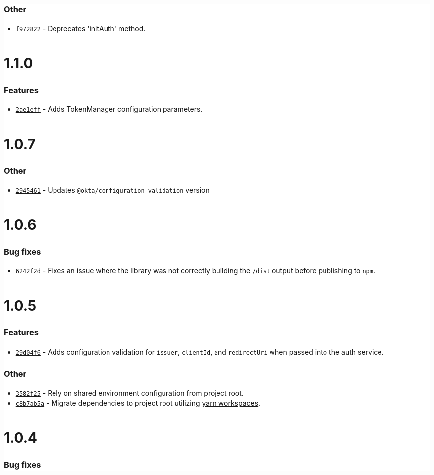 ### Other
- [`f972822`](https://github.com/okta/okta-oidc-js/commit/f972822542792275bfe645813c8487dcef45de36) - Deprecates 'initAuth' method.

# 1.1.0

### Features

- [`2ae1eff`](https://github.com/okta/okta-oidc-js/commit/2ae1effe948c35d112f58f12fbf3b4730e3a24e4) - Adds TokenManager configuration parameters.

# 1.0.7

### Other

- [`2945461`](https://github.com/okta/okta-oidc-js/pull/338/commits/294546166a41173b699579d7d647ba7d5cab0764) - Updates `@okta/configuration-validation` version

# 1.0.6

### Bug fixes

- [`6242f2d`](https://github.com/okta/okta-oidc-js/pull/332/commits/6242f2d1586aabd80e60b3b237d5b5136bfd95e9) - Fixes an issue where the library was not correctly building the `/dist` output before publishing to `npm`.

# 1.0.5

### Features

- [`29d04f6`](https://github.com/okta/okta-oidc-js/pull/320/commits/29d04f69a267cac7400475abca1d2b5e474e1730) - Adds configuration validation for `issuer`, `clientId`, and `redirectUri` when passed into the auth service.

### Other

- [`3582f25`](https://github.com/okta/okta-oidc-js/pull/318/commits/3582f259cf74dbb45b6eed673065c2d3c03e9db3) - Rely on shared environment configuration from project root.
- [`c8b7ab5a`](https://github.com/okta/okta-oidc-js/commit/c8b7ab5aacecf5793efb6a626c0a24a78147ded9#diff-b8cfe5f7aa410fb30a335b09346dc4d2) - Migrate dependencies to project root utilizing [yarn workspaces](https://yarnpkg.com/lang/en/docs/workspaces/).

# 1.0.4

### Bug fixes

